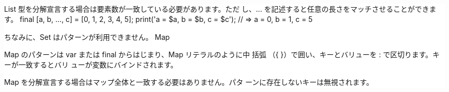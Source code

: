 List 型を分解宣言する場合は要素数が一致している必要があります。ただ
し、... を記述すると任意の長さをマッチさせることができます。
final [a, b, ..., c] = [0, 1, 2, 3, 4, 5];
print('a = $a, b = $b, c = $c');
// => a = 0, b = 1, c = 5

ちなみに、Set はパターンが利用できません。
Map

Map のパターンは var または final からはじまり、Map リテラルのように中
括弧
（{ }）で囲い、キーとバリューを : で区切ります。キーが一致するとバリ
ューが変数にバインドされます。

Map を分解宣言する場合はマップ全体と一致する必要はありません。パタ
ーンに存在しないキーは無視されます。

